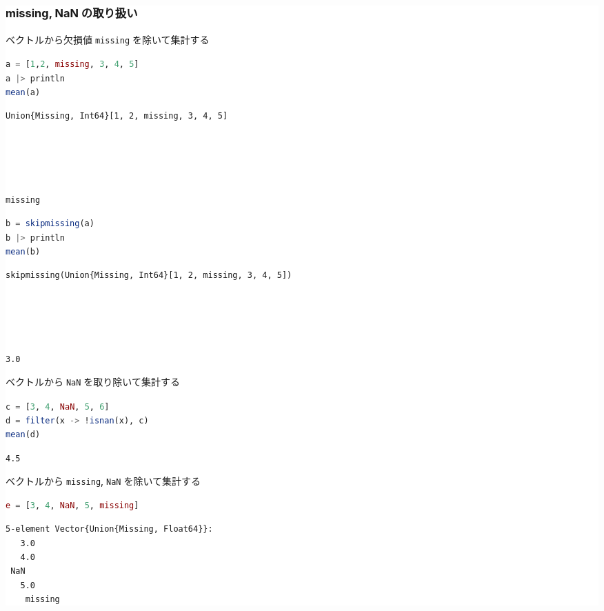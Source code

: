 

### missing, NaN の取り扱い

ベクトルから欠損値 `missing` を除いて集計する


```julia
a = [1,2, missing, 3, 4, 5]
a |> println
mean(a)
```

    Union{Missing, Int64}[1, 2, missing, 3, 4, 5]





    missing




```julia
b = skipmissing(a)
b |> println
mean(b)
```

    skipmissing(Union{Missing, Int64}[1, 2, missing, 3, 4, 5])





    3.0



ベクトルから `NaN` を取り除いて集計する


```julia
c = [3, 4, NaN, 5, 6]
d = filter(x -> !isnan(x), c)
mean(d)
```




    4.5



ベクトルから `missing`, `NaN` を除いて集計する


```julia
e = [3, 4, NaN, 5, missing]
```




    5-element Vector{Union{Missing, Float64}}:
       3.0
       4.0
     NaN
       5.0
        missing
